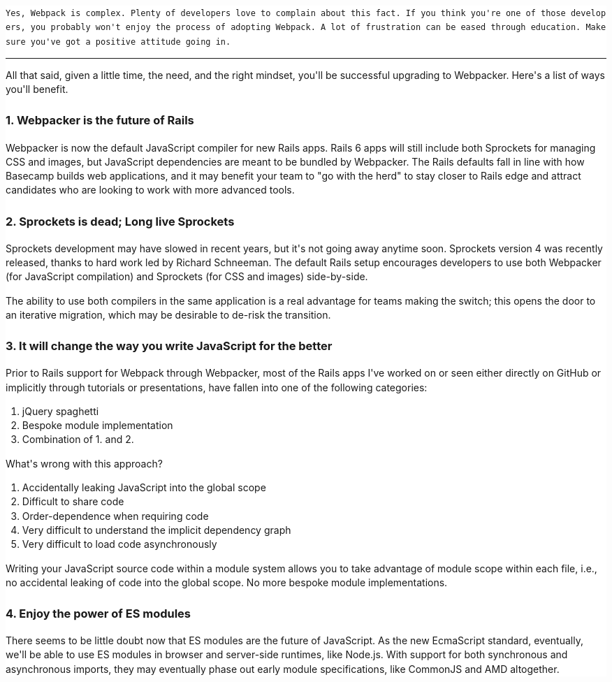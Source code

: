     Yes, Webpack is complex. Plenty of developers love to complain about this fact. If you think you're one of those developers, you probably won't enjoy the process of adopting Webpack. A lot of frustration can be eased through education. Make sure you've got a positive attitude going in.

---

All that said, given a little time, the need, and the right mindset, you'll be successful upgrading to Webpacker. Here's a list of ways you'll benefit.

### 1. Webpacker is the future of Rails

  Webpacker is now the default JavaScript compiler for new Rails apps. Rails 6 apps will still include both Sprockets for managing CSS and images, but JavaScript dependencies are meant to be bundled by Webpacker. The Rails defaults fall in line with how Basecamp builds web applications, and it may benefit your team to "go with the herd" to stay closer to Rails edge and attract candidates who are looking to work with more advanced tools.

### 2. Sprockets is dead; Long live Sprockets

Sprockets development may have slowed in recent years, but it's not going away anytime soon. Sprockets version 4 was recently released, thanks to hard work led by Richard Schneeman. The default Rails setup encourages developers to use both Webpacker (for JavaScript compilation) and Sprockets (for CSS and images) side-by-side.

The ability to use both compilers in the same application is a real advantage for teams making the switch; this opens the door to an iterative migration, which may be desirable to de-risk the transition.

### 3. It will change the way you write JavaScript for the better

Prior to Rails support for Webpack through Webpacker, most of the Rails apps I've worked on or seen either directly on GitHub or implicitly through tutorials or presentations, have fallen into one of the following categories:

1. jQuery spaghetti
1. Bespoke module implementation
1. Combination of 1. and 2.

What's wrong with this approach?

1. Accidentally leaking JavaScript into the global scope
1. Difficult to share code
1. Order-dependence when requiring code
1. Very difficult to understand the implicit dependency graph
1. Very difficult to load code asynchronously

Writing your JavaScript source code within a module system allows you to take advantage of module scope within each file, i.e., no accidental leaking of code into the global scope. No more bespoke module implementations.

### 4. Enjoy the power of ES modules

There seems to be little doubt now that ES modules are the future of JavaScript. As the new EcmaScript standard, eventually, we'll be able to use ES modules in browser and server-side runtimes, like Node.js. With support for both synchronous and asynchronous imports, they may eventually phase out early module specifications, like CommonJS and AMD altogether.
